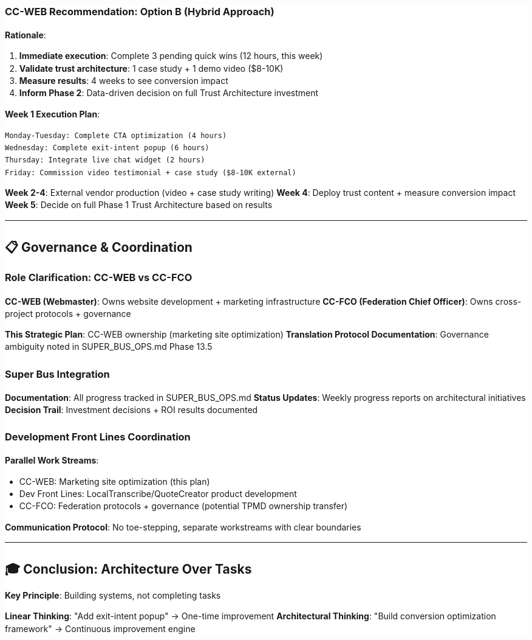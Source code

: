 ### **CC-WEB Recommendation**: **Option B (Hybrid Approach)**

**Rationale**:
1. **Immediate execution**: Complete 3 pending quick wins (12 hours, this week)
2. **Validate trust architecture**: 1 case study + 1 demo video ($8-10K)
3. **Measure results**: 4 weeks to see conversion impact
4. **Inform Phase 2**: Data-driven decision on full Trust Architecture investment

**Week 1 Execution Plan**:
```
Monday-Tuesday: Complete CTA optimization (4 hours)
Wednesday: Complete exit-intent popup (6 hours)
Thursday: Integrate live chat widget (2 hours)
Friday: Commission video testimonial + case study ($8-10K external)
```

**Week 2-4**: External vendor production (video + case study writing)
**Week 4**: Deploy trust content + measure conversion impact
**Week 5**: Decide on full Phase 1 Trust Architecture based on results

---

## 📋 Governance & Coordination

### **Role Clarification: CC-WEB vs CC-FCO**
**CC-WEB (Webmaster)**: Owns website development + marketing infrastructure
**CC-FCO (Federation Chief Officer)**: Owns cross-project protocols + governance

**This Strategic Plan**: CC-WEB ownership (marketing site optimization)
**Translation Protocol Documentation**: Governance ambiguity noted in SUPER_BUS_OPS.md Phase 13.5

### **Super Bus Integration**
**Documentation**: All progress tracked in SUPER_BUS_OPS.md
**Status Updates**: Weekly progress reports on architectural initiatives
**Decision Trail**: Investment decisions + ROI results documented

### **Development Front Lines Coordination**
**Parallel Work Streams**:
- CC-WEB: Marketing site optimization (this plan)
- Dev Front Lines: LocalTranscribe/QuoteCreator product development
- CC-FCO: Federation protocols + governance (potential TPMD ownership transfer)

**Communication Protocol**: No toe-stepping, separate workstreams with clear boundaries

---

## 🎓 Conclusion: Architecture Over Tasks

**Key Principle**: Building systems, not completing tasks

**Linear Thinking**: "Add exit-intent popup" → One-time improvement
**Architectural Thinking**: "Build conversion optimization framework" → Continuous improvement engine

